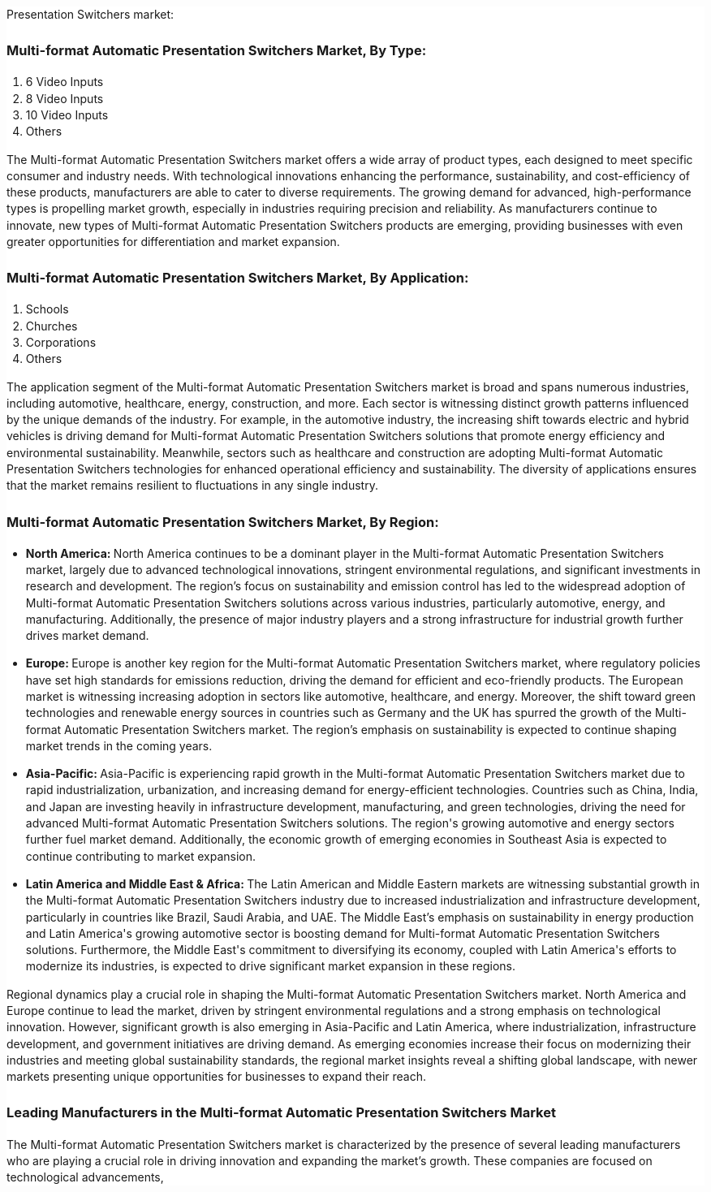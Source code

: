 Presentation Switchers market:</p><h3><strong>Multi-format Automatic Presentation Switchers Market, By Type:<br /></strong></h3><ol><li>6 Video Inputs<li> 8 Video Inputs<li> 10 Video Inputs<li> Others</li></ol><p>The Multi-format Automatic Presentation Switchers market offers a wide array of product types, each designed to meet specific consumer and industry needs. With technological innovations enhancing the performance, sustainability, and cost-efficiency of these products, manufacturers are able to cater to diverse requirements. The growing demand for advanced, high-performance types is propelling market growth, especially in industries requiring precision and reliability. As manufacturers continue to innovate, new types of Multi-format Automatic Presentation Switchers products are emerging, providing businesses with even greater opportunities for differentiation and market expansion.</p><h3>Multi-format Automatic Presentation Switchers Market,&nbsp;By Application:</h3><ol><li>Schools<li> Churches<li> Corporations<li> Others</li></ol><p>The application segment of the Multi-format Automatic Presentation Switchers market is broad and spans numerous industries, including automotive, healthcare, energy, construction, and more. Each sector is witnessing distinct growth patterns influenced by the unique demands of the industry. For example, in the automotive industry, the increasing shift towards electric and hybrid vehicles is driving demand for Multi-format Automatic Presentation Switchers solutions that promote energy efficiency and environmental sustainability. Meanwhile, sectors such as healthcare and construction are adopting Multi-format Automatic Presentation Switchers technologies for enhanced operational efficiency and sustainability. The diversity of applications ensures that the market remains resilient to fluctuations in any single industry.</p><h3>Multi-format Automatic Presentation Switchers Market, By Region:</h3><ul><li><p><strong>North America:&nbsp;</strong>North America continues to be a dominant player in the Multi-format Automatic Presentation Switchers market, largely due to advanced technological innovations, stringent environmental regulations, and significant investments in research and development. The region&rsquo;s focus on sustainability and emission control has led to the widespread adoption of Multi-format Automatic Presentation Switchers solutions across various industries, particularly automotive, energy, and manufacturing. Additionally, the presence of major industry players and a strong infrastructure for industrial growth further drives market demand.</p></li><li><p><strong><strong>Europe:&nbsp;</strong></strong>Europe is another key region for the Multi-format Automatic Presentation Switchers market, where regulatory policies have set high standards for emissions reduction, driving the demand for efficient and eco-friendly products. The European market is witnessing increasing adoption in sectors like automotive, healthcare, and energy. Moreover, the shift toward green technologies and renewable energy sources in countries such as Germany and the UK has spurred the growth of the Multi-format Automatic Presentation Switchers market. The region&rsquo;s emphasis on sustainability is expected to continue shaping market trends in the coming years.</p></li><li><p><strong><strong>Asia-Pacific:&nbsp;</strong></strong>Asia-Pacific is experiencing rapid growth in the Multi-format Automatic Presentation Switchers market due to rapid industrialization, urbanization, and increasing demand for energy-efficient technologies. Countries such as China, India, and Japan are investing heavily in infrastructure development, manufacturing, and green technologies, driving the need for advanced Multi-format Automatic Presentation Switchers solutions. The region's growing automotive and energy sectors further fuel market demand. Additionally, the economic growth of emerging economies in Southeast Asia is expected to continue contributing to market expansion.</p></li><li><p><strong><strong>Latin America and Middle East &amp; Africa:&nbsp;</strong></strong>The Latin American and Middle Eastern markets are witnessing substantial growth in the Multi-format Automatic Presentation Switchers industry due to increased industrialization and infrastructure development, particularly in countries like Brazil, Saudi Arabia, and UAE. The Middle East&rsquo;s emphasis on sustainability in energy production and Latin America's growing automotive sector is boosting demand for Multi-format Automatic Presentation Switchers solutions. Furthermore, the Middle East's commitment to diversifying its economy, coupled with Latin America's efforts to modernize its industries, is expected to drive significant market expansion in these regions.</p></li></ul><p>Regional dynamics play a crucial role in shaping the Multi-format Automatic Presentation Switchers market. North America and Europe continue to lead the market, driven by stringent environmental regulations and a strong emphasis on technological innovation. However, significant growth is also emerging in Asia-Pacific and Latin America, where industrialization, infrastructure development, and government initiatives are driving demand. As emerging economies increase their focus on modernizing their industries and meeting global sustainability standards, the regional market insights reveal a shifting global landscape, with newer markets presenting unique opportunities for businesses to expand their reach.</p><h3><strong>Leading Manufacturers in the Multi-format Automatic Presentation Switchers Market</strong></h3><p>The Multi-format Automatic Presentation Switchers market is characterized by the presence of several leading manufacturers who are playing a crucial role in driving innovation and expanding the market&rsquo;s growth. These companies are focused on technological advancements,